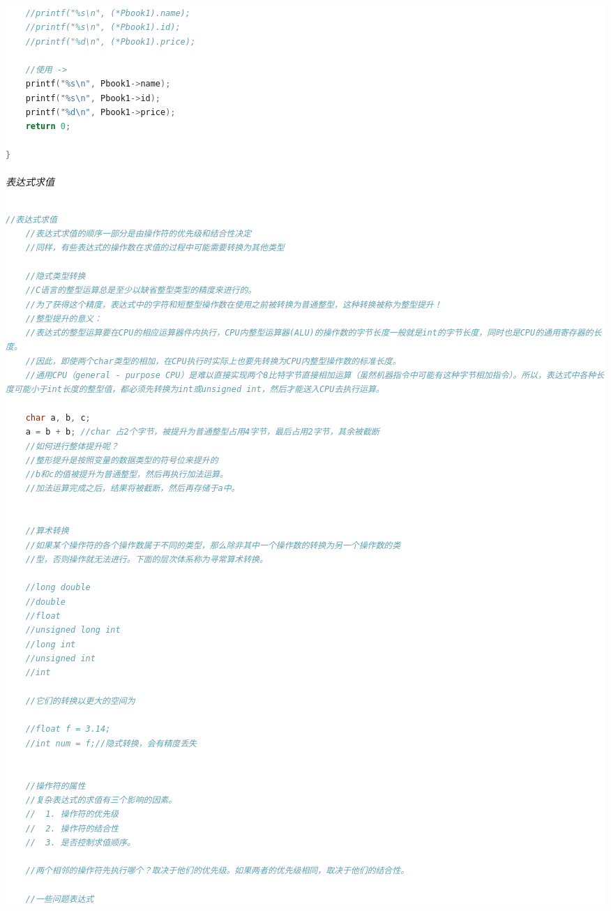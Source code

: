 ~~~c
	//printf("%s\n", (*Pbook1).name);
	//printf("%s\n", (*Pbook1).id);
	//printf("%d\n", (*Pbook1).price);
	
	//使用 ->
	printf("%s\n", Pbook1->name);
	printf("%s\n", Pbook1->id);
	printf("%d\n", Pbook1->price);
	return 0;

}
~~~

###### 表达式求值

~~~c
//表达式求值
	//表达式求值的顺序一部分是由操作符的优先级和结合性决定
	//同样，有些表达式的操作数在求值的过程中可能需要转换为其他类型

	//隐式类型转换
	//C语言的整型运算总是至少以缺省整型类型的精度来进行的。
	//为了获得这个精度，表达式中的字符和短整型操作数在使用之前被转换为普通整型，这种转换被称为整型提升！
	//整型提升的意义：
	//表达式的整型运算要在CPU的相应运算器件内执行，CPU内整型运算器(ALU)的操作数的字节长度一般就是int的字节长度，同时也是CPU的通用寄存器的长度。
	//因此，即使两个char类型的相加，在CPU执行时实际上也要先转换为CPU内整型操作数的标准长度。
	//通用CPU（general - purpose CPU）是难以直接实现两个8比特字节直接相加运算（虽然机器指令中可能有这种字节相加指令）。所以，表达式中各种长度可能小于int长度的整型值，都必须先转换为int或unsigned int，然后才能送入CPU去执行运算。
	
	char a, b, c;
	a = b + b; //char 占2个字节，被提升为普通整型占用4字节，最后占用2字节，其余被截断
	//如何进行整体提升呢？
	//整形提升是按照变量的数据类型的符号位来提升的
	//b和c的值被提升为普通整型，然后再执行加法运算。
	//加法运算完成之后，结果将被截断，然后再存储于a中。


	//算术转换
	//如果某个操作符的各个操作数属于不同的类型，那么除非其中一个操作数的转换为另一个操作数的类
	//型，否则操作就无法进行。下面的层次体系称为寻常算术转换。

	//long double
	//double
	//float
	//unsigned long int
	//long int
	//unsigned int
	//int

	//它们的转换以更大的空间为

	//float f = 3.14;
	//int num = f;//隐式转换，会有精度丢失


	//操作符的属性
	//复杂表达式的求值有三个影响的因素。
	//	1. 操作符的优先级
	//	2. 操作符的结合性
	//	3. 是否控制求值顺序。

	//两个相邻的操作符先执行哪个？取决于他们的优先级。如果两者的优先级相同，取决于他们的结合性。

	//一些问题表达式
~~~